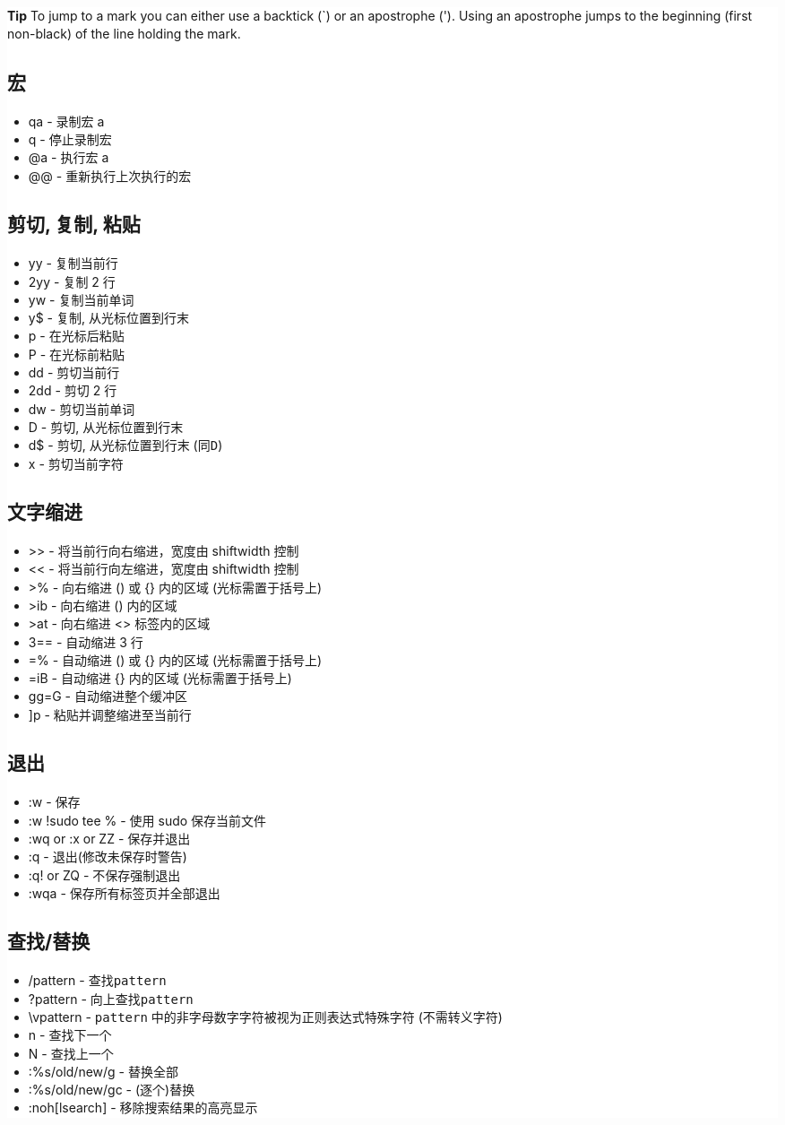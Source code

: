 **Tip** To jump to a mark you can either use a backtick (\`) or an apostrophe ('). Using an apostrophe jumps to the beginning (first non-black) of the line holding the mark.

宏
-

-   qa \- 录制宏 a
-   q \- 停止录制宏
-   @a \- 执行宏 a
-   @@ \- 重新执行上次执行的宏

剪切, 复制, 粘贴
----------

-   yy \- 复制当前行
-   2yy \- 复制 2 行
-   yw \- 复制当前单词
-   y$ \- 复制, 从光标位置到行末
-   p \- 在光标后粘贴
-   P \- 在光标前粘贴
-   dd \- 剪切当前行
-   2dd \- 剪切 2 行
-   dw \- 剪切当前单词
-   D \- 剪切, 从光标位置到行末
-   d$ \- 剪切, 从光标位置到行末 (同<kbd>D</kbd>)
-   x \- 剪切当前字符

文字缩进
----

-   \>> \- 将当前行向右缩进，宽度由 shiftwidth 控制
-   << \- 将当前行向左缩进，宽度由 shiftwidth 控制
-   \>% \- 向右缩进 () 或 {} 内的区域 (光标需置于括号上)
-   \>ib \- 向右缩进 () 内的区域
-   \>at \- 向右缩进 <> 标签内的区域
-   3== \- 自动缩进 3 行
-   \=% \- 自动缩进 () 或 {} 内的区域 (光标需置于括号上)
-   \=iB \- 自动缩进 {} 内的区域 (光标需置于括号上)
-   gg=G \- 自动缩进整个缓冲区
-   \]p \- 粘贴并调整缩进至当前行

退出
--

-   :w \- 保存
-   :w !sudo tee % \- 使用 sudo 保存当前文件
-   :wq or :x or ZZ \- 保存并退出
-   :q \- 退出(修改未保存时警告)
-   :q! or ZQ \- 不保存强制退出
-   :wqa \- 保存所有标签页并全部退出

查找/替换
-----

-   /pattern \- 查找<kbd>pattern</kbd>
-   ?pattern \- 向上查找<kbd>pattern</kbd>
-   \\vpattern \- <kbd>pattern</kbd> 中的非字母数字字符被视为正则表达式特殊字符 (不需转义字符)
-   n \- 查找下一个
-   N \- 查找上一个
-   :%s/old/new/g \- 替换全部
-   :%s/old/new/gc \- (逐个)替换
-   :noh\[lsearch\] \- 移除搜索结果的高亮显示
